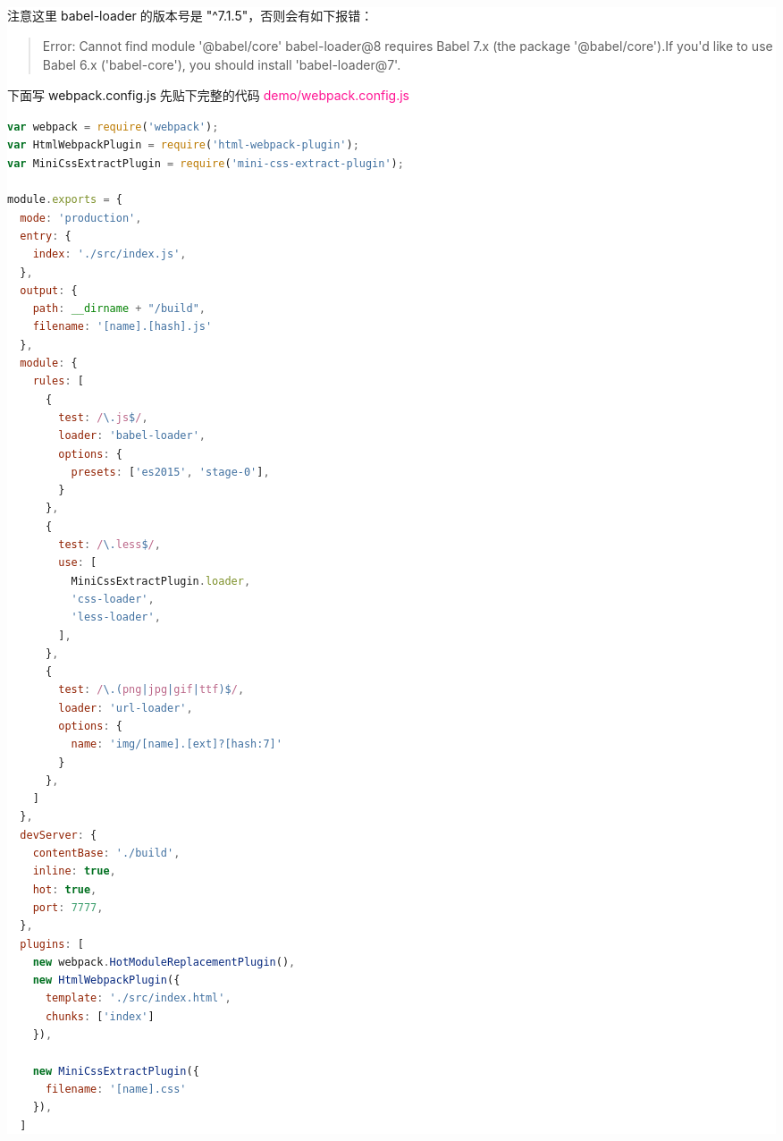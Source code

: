 注意这里 babel-loader 的版本号是 "^7.1.5"，否则会有如下报错： 
> Error: Cannot find module '@babel/core'
 babel-loader@8 requires Babel 7.x (the package '@babel/core').If you'd like to use Babel 6.x ('babel-core'), you should install 'babel-loader@7'.

下面写 webpack.config.js 先贴下完整的代码
<font color="deeppink">demo/webpack.config.js</font>
```js
var webpack = require('webpack');
var HtmlWebpackPlugin = require('html-webpack-plugin');
var MiniCssExtractPlugin = require('mini-css-extract-plugin');

module.exports = {
  mode: 'production',
  entry: {
    index: './src/index.js',
  },
  output: {
    path: __dirname + "/build",
    filename: '[name].[hash].js'
  },
  module: {
    rules: [
      {
        test: /\.js$/,
        loader: 'babel-loader',
        options: {
          presets: ['es2015', 'stage-0'],
        }
      },
      {
        test: /\.less$/,
        use: [
          MiniCssExtractPlugin.loader,
          'css-loader',
          'less-loader',
        ],
      },
      {
        test: /\.(png|jpg|gif|ttf)$/,
        loader: 'url-loader',
        options: {
          name: 'img/[name].[ext]?[hash:7]'
        }
      },
    ]
  },
  devServer: {
    contentBase: './build',
    inline: true,
    hot: true,
    port: 7777,
  },
  plugins: [
    new webpack.HotModuleReplacementPlugin(),
    new HtmlWebpackPlugin({
      template: './src/index.html',
      chunks: ['index']
    }),
    
    new MiniCssExtractPlugin({
      filename: '[name].css'
    }),
  ]
```